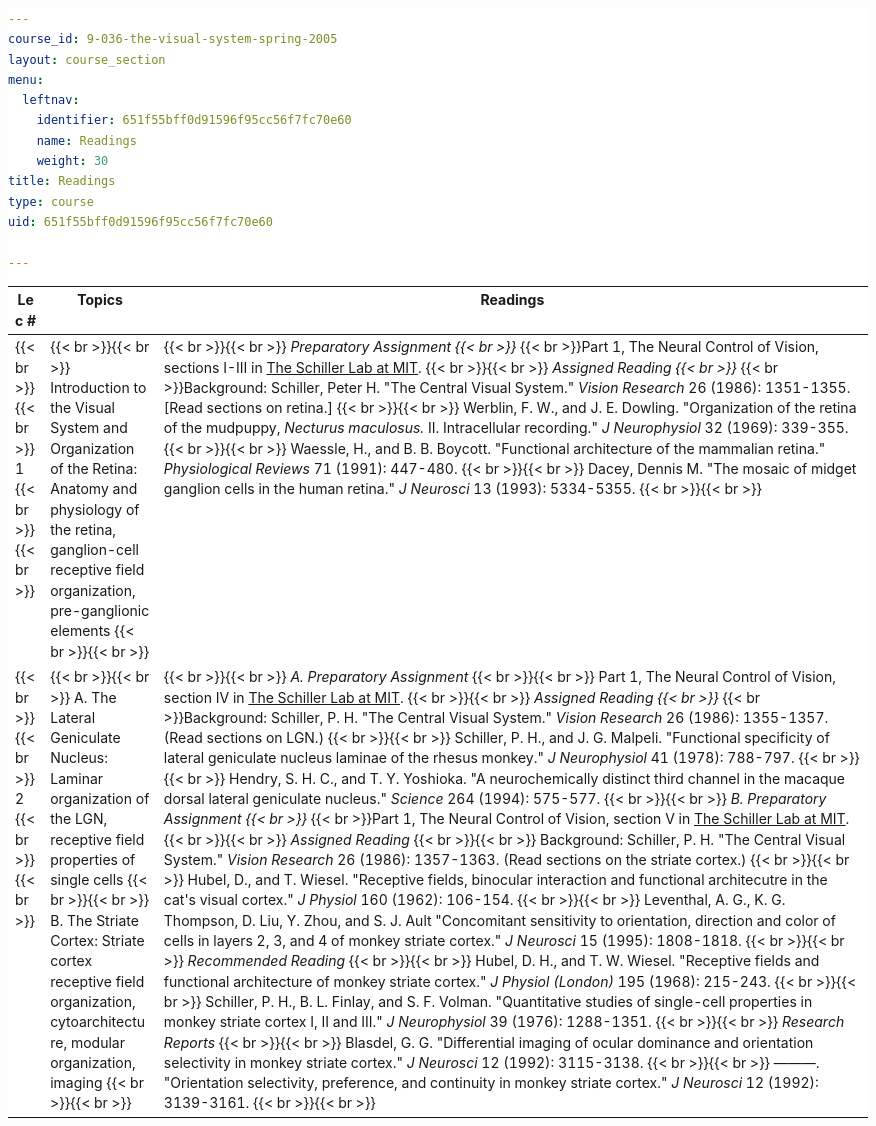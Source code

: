 ```yaml
---
course_id: 9-036-the-visual-system-spring-2005
layout: course_section
menu:
  leftnav:
    identifier: 651f55bff0d91596f95cc56f7fc70e60
    name: Readings
    weight: 30
title: Readings
type: course
uid: 651f55bff0d91596f95cc56f7fc70e60

---
```


| Lec # | Topics | Readings |
| --- | --- | --- |
|  {{< br >}}{{< br >}} 1 {{< br >}}{{< br >}}  |  {{< br >}}{{< br >}} Introduction to the Visual System and Organization of the Retina: Anatomy and physiology of the retina, ganglion-cell receptive field organization, pre-ganglionic elements {{< br >}}{{< br >}}  |  {{< br >}}{{< br >}} _Preparatory Assignment  {{< br >}}_  {{< br >}}Part 1, The Neural Control of Vision, sections I-III in [The Schiller Lab at MIT](http://web.mit.edu/bcs/schillerlab/research.html). {{< br >}}{{< br >}} _Assigned Reading  {{< br >}}_  {{< br >}}Background: Schiller, Peter H. "The Central Visual System." _Vision Research_ 26 (1986): 1351-1355. \[Read sections on retina.\] {{< br >}}{{< br >}} Werblin, F. W., and J. E. Dowling. "Organization of the retina of the mudpuppy, _Necturus maculosus._ II. Intracellular recording." _J Neurophysiol_ 32 (1969): 339-355. {{< br >}}{{< br >}} Waessle, H., and B. B. Boycott. "Functional architecture of the mammalian retina." _Physiological Reviews_ 71 (1991): 447-480. {{< br >}}{{< br >}} Dacey, Dennis M. "The mosaic of midget ganglion cells in the human retina." _J Neurosci_ 13 (1993): 5334-5355. {{< br >}}{{< br >}}  |
|  {{< br >}}{{< br >}} 2 {{< br >}}{{< br >}}  |  {{< br >}}{{< br >}} A. The Lateral Geniculate Nucleus: Laminar organization of the LGN, receptive field properties of single cells {{< br >}}{{< br >}} B. The Striate Cortex: Striate cortex receptive field organization, cytoarchitecture, modular organization, imaging {{< br >}}{{< br >}}  |  {{< br >}}{{< br >}} _A. Preparatory Assignment_ {{< br >}}{{< br >}} Part 1, The Neural Control of Vision, section IV in [The Schiller Lab at MIT](http://web.mit.edu/bcs/schillerlab/research.html). {{< br >}}{{< br >}} _Assigned Reading  {{< br >}}_  {{< br >}}Background: Schiller, P. H. "The Central Visual System." _Vision Research_ 26 (1986): 1355-1357. (Read sections on LGN.) {{< br >}}{{< br >}} Schiller, P. H., and J. G. Malpeli. "Functional specificity of lateral geniculate nucleus laminae of the rhesus monkey." _J Neurophysiol_ 41 (1978): 788-797. {{< br >}}{{< br >}} Hendry, S. H. C., and T. Y. Yoshioka. "A neurochemically distinct third channel in the macaque dorsal lateral geniculate nucleus." _Science_ 264 (1994): 575-577. {{< br >}}{{< br >}} _B. Preparatory Assignment  {{< br >}}_  {{< br >}}Part 1, The Neural Control of Vision, section V in [The Schiller Lab at MIT](http://web.mit.edu/bcs/schillerlab/research.html). {{< br >}}{{< br >}} _Assigned Reading_ {{< br >}}{{< br >}} Background: Schiller, P. H. "The Central Visual System." _Vision Research_ 26 (1986): 1357-1363. (Read sections on the striate cortex.) {{< br >}}{{< br >}} Hubel, D., and T. Wiesel. "Receptive fields, binocular interaction and functional architecutre in the cat's visual cortex." _J Physiol_ 160 (1962): 106-154. {{< br >}}{{< br >}} Leventhal, A. G., K. G. Thompson, D. Liu, Y. Zhou, and S. J. Ault "Concomitant sensitivity to orientation, direction and color of cells in layers 2, 3, and 4 of monkey striate cortex." _J Neurosci_ 15 (1995): 1808-1818. {{< br >}}{{< br >}} _Recommended Reading_ {{< br >}}{{< br >}} Hubel, D. H., and T. W. Wiesel. "Receptive fields and functional architecture of monkey striate cortex." _J Physiol (London)_ 195 (1968): 215-243. {{< br >}}{{< br >}} Schiller, P. H., B. L. Finlay, and S. F. Volman. "Quantitative studies of single-cell properties in monkey striate cortex I, II and III." _J Neurophysiol_ 39 (1976): 1288-1351. {{< br >}}{{< br >}} _Research Reports_ {{< br >}}{{< br >}} Blasdel, G. G. "Differential imaging of ocular dominance and orientation selectivity in monkey striate cortex." _J Neurosci_ 12 (1992): 3115-3138. {{< br >}}{{< br >}} ———. "Orientation selectivity, preference, and continuity in monkey striate cortex." _J Neurosci_ 12 (1992): 3139-3161. {{< br >}}{{< br >}}  |